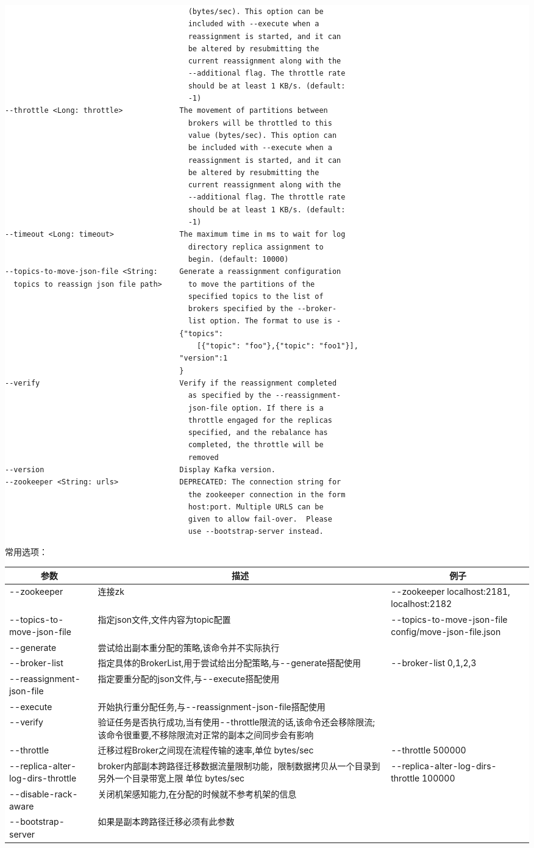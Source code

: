 ```
                                          (bytes/sec). This option can be     
                                          included with --execute when a      
                                          reassignment is started, and it can 
                                          be altered by resubmitting the      
                                          current reassignment along with the 
                                          --additional flag. The throttle rate
                                          should be at least 1 KB/s. (default:
                                          -1)                                 
--throttle <Long: throttle>             The movement of partitions between    
                                          brokers will be throttled to this   
                                          value (bytes/sec). This option can  
                                          be included with --execute when a   
                                          reassignment is started, and it can 
                                          be altered by resubmitting the      
                                          current reassignment along with the 
                                          --additional flag. The throttle rate
                                          should be at least 1 KB/s. (default:
                                          -1)                                 
--timeout <Long: timeout>               The maximum time in ms to wait for log
                                          directory replica assignment to     
                                          begin. (default: 10000)             
--topics-to-move-json-file <String:     Generate a reassignment configuration 
  topics to reassign json file path>      to move the partitions of the       
                                          specified topics to the list of     
                                          brokers specified by the --broker-  
                                          list option. The format to use is - 
                                        {"topics":                            
                                        	[{"topic": "foo"},{"topic": "foo1"}],
                                        "version":1                           
                                        }                                     
--verify                                Verify if the reassignment completed  
                                          as specified by the --reassignment- 
                                          json-file option. If there is a     
                                          throttle engaged for the replicas   
                                          specified, and the rebalance has    
                                          completed, the throttle will be     
                                          removed                             
--version                               Display Kafka version.                
--zookeeper <String: urls>              DEPRECATED: The connection string for 
                                          the zookeeper connection in the form
                                          host:port. Multiple URLS can be     
                                          given to allow fail-over.  Please   
                                          use --bootstrap-server instead.
```

常用选项：

| 参数 | 描述 | 例子 |
|------|-----|-------|
| --zookeeper | 连接zk | --zookeeper localhost:2181, localhost:2182 |
| --topics-to-move-json-file | 指定json文件,文件内容为topic配置 | --topics-to-move-json-file config/move-json-file.json |
| --generate | 尝试给出副本重分配的策略,该命令并不实际执行 |  |
| --broker-list | 指定具体的BrokerList,用于尝试给出分配策略,与--generate搭配使用 | --broker-list 0,1,2,3 |
| --reassignment-json-file | 指定要重分配的json文件,与--execute搭配使用 |  |
| --execute | 开始执行重分配任务,与--reassignment-json-file搭配使用 |  |
| --verify | 验证任务是否执行成功,当有使用--throttle限流的话,该命令还会移除限流;该命令很重要,不移除限流对正常的副本之间同步会有影响 | |
| --throttle | 迁移过程Broker之间现在流程传输的速率,单位 bytes/sec | --throttle 500000 |
| --replica-alter-log-dirs-throttle | broker内部副本跨路径迁移数据流量限制功能，限制数据拷贝从一个目录到另外一个目录带宽上限 单位 bytes/sec | --replica-alter-log-dirs-throttle 100000 |
| --disable-rack-aware | 关闭机架感知能力,在分配的时候就不参考机架的信息 |  |
| --bootstrap-server | 如果是副本跨路径迁移必须有此参数 |  |
